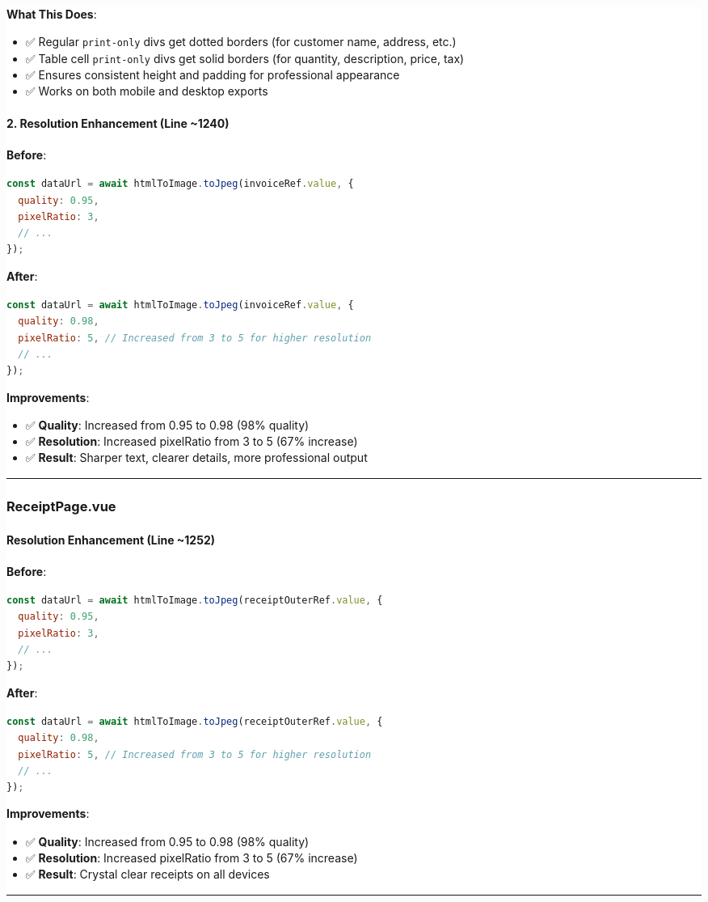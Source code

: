 **What This Does**:
- ✅ Regular `print-only` divs get dotted borders (for customer name, address, etc.)
- ✅ Table cell `print-only` divs get solid borders (for quantity, description, price, tax)
- ✅ Ensures consistent height and padding for professional appearance
- ✅ Works on both mobile and desktop exports

#### 2. Resolution Enhancement (Line ~1240)
**Before**:
```javascript
const dataUrl = await htmlToImage.toJpeg(invoiceRef.value, { 
  quality: 0.95, 
  pixelRatio: 3,
  // ...
});
```

**After**:
```javascript
const dataUrl = await htmlToImage.toJpeg(invoiceRef.value, { 
  quality: 0.98, 
  pixelRatio: 5, // Increased from 3 to 5 for higher resolution
  // ...
});
```

**Improvements**:
- ✅ **Quality**: Increased from 0.95 to 0.98 (98% quality)
- ✅ **Resolution**: Increased pixelRatio from 3 to 5 (67% increase)
- ✅ **Result**: Sharper text, clearer details, more professional output

---

### ReceiptPage.vue

#### Resolution Enhancement (Line ~1252)
**Before**:
```javascript
const dataUrl = await htmlToImage.toJpeg(receiptOuterRef.value, {
  quality: 0.95,
  pixelRatio: 3,
  // ...
});
```

**After**:
```javascript
const dataUrl = await htmlToImage.toJpeg(receiptOuterRef.value, {
  quality: 0.98,
  pixelRatio: 5, // Increased from 3 to 5 for higher resolution
  // ...
});
```

**Improvements**:
- ✅ **Quality**: Increased from 0.95 to 0.98 (98% quality)
- ✅ **Resolution**: Increased pixelRatio from 3 to 5 (67% increase)
- ✅ **Result**: Crystal clear receipts on all devices

---